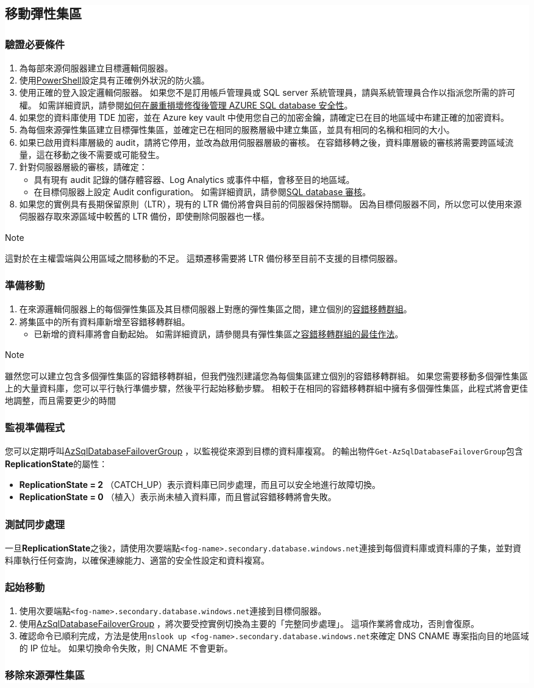 ## <a name="move-elastic-pools"></a>移動彈性集區

### <a name="verify-prerequisites"></a>驗證必要條件 

1. 為每部來源伺服器建立目標邏輯伺服器。 
1. 使用[PowerShell](scripts/sql-database-create-and-configure-database-powershell.md)設定具有正確例外狀況的防火牆。 
1. 使用正確的登入設定邏輯伺服器。 如果您不是訂用帳戶管理員或 SQL server 系統管理員，請與系統管理員合作以指派您所需的許可權。 如需詳細資訊，請參閱[如何在嚴重損壞修復後管理 AZURE SQL database 安全性](sql-database-geo-replication-security-config.md)。 
1. 如果您的資料庫使用 TDE 加密，並在 Azure key vault 中使用您自己的加密金鑰，請確定已在目的地區域中布建正確的加密資料。
1. 為每個來源彈性集區建立目標彈性集區，並確定已在相同的服務層級中建立集區，並具有相同的名稱和相同的大小。 
1. 如果已啟用資料庫層級的 audit，請將它停用，並改為啟用伺服器層級的審核。 在容錯移轉之後，資料庫層級的審核將需要跨區域流量，這在移動之後不需要或可能發生。 
1. 針對伺服器層級的審核，請確定：
    - 具有現有 audit 記錄的儲存體容器、Log Analytics 或事件中樞，會移至目的地區域。
    - 在目標伺服器上設定 Audit configuration。 如需詳細資訊，請參閱[SQL database 審核](sql-database-auditing.md)。
1. 如果您的實例具有長期保留原則（LTR），現有的 LTR 備份將會與目前的伺服器保持關聯。 因為目標伺服器不同，所以您可以使用來源伺服器存取來源區域中較舊的 LTR 備份，即使刪除伺服器也一樣。 

  > [!NOTE]
  > 這對於在主權雲端與公用區域之間移動的不足。 這類遷移需要將 LTR 備份移至目前不支援的目標伺服器。 

### <a name="prepare-to-move"></a>準備移動
 
1.  在來源邏輯伺服器上的每個彈性集區及其目標伺服器上對應的彈性集區之間，建立個別的[容錯移轉群組](sql-database-elastic-pool-failover-group-tutorial.md#3---create-the-failover-group)。 
1.  將集區中的所有資料庫新增至容錯移轉群組。 
    - 已新增的資料庫將會自動起始。 如需詳細資訊，請參閱具有彈性集區之[容錯移轉群組的最佳作法](sql-database-auto-failover-group.md#best-practices-of-using-failover-groups-with-single-databases-and-elastic-pools)。 

  > [!NOTE]
  > 雖然您可以建立包含多個彈性集區的容錯移轉群組，但我們強烈建議您為每個集區建立個別的容錯移轉群組。 如果您需要移動多個彈性集區上的大量資料庫，您可以平行執行準備步驟，然後平行起始移動步驟。 相較于在相同的容錯移轉群組中擁有多個彈性集區，此程式將會更佳地調整，而且需要更少的時間 

### <a name="monitor-the-preparation-process"></a>監視準備程式

您可以定期呼叫[AzSqlDatabaseFailoverGroup](/powershell/module/az.sql/get-azsqldatabasefailovergroup) ，以監視從來源到目標的資料庫複寫。 的輸出物件`Get-AzSqlDatabaseFailoverGroup`包含**ReplicationState**的屬性： 
   - **ReplicationState = 2** （CATCH_UP）表示資料庫已同步處理，而且可以安全地進行故障切換。 
   - **ReplicationState = 0** （植入）表示尚未植入資料庫，而且嘗試容錯移轉將會失敗。 

### <a name="test-synchronization"></a>測試同步處理
 
一旦**ReplicationState**之後`2`，請使用次要端點`<fog-name>.secondary.database.windows.net`連接到每個資料庫或資料庫的子集，並對資料庫執行任何查詢，以確保連線能力、適當的安全性設定和資料複寫。 

### <a name="initiate-the-move"></a>起始移動
 
1. 使用次要端點`<fog-name>.secondary.database.windows.net`連接到目標伺服器。
1. 使用[AzSqlDatabaseFailoverGroup](/powershell/module/az.sql/switch-azsqldatabasefailovergroup) ，將次要受控實例切換為主要的「完整同步處理」。 這項作業將會成功，否則會復原。 
1. 確認命令已順利完成，方法是使用`nslook up <fog-name>.secondary.database.windows.net`來確定 DNS CNAME 專案指向目的地區域的 IP 位址。 如果切換命令失敗，則 CNAME 不會更新。 

### <a name="remove-the-source-elastic-pools"></a>移除來源彈性集區
 